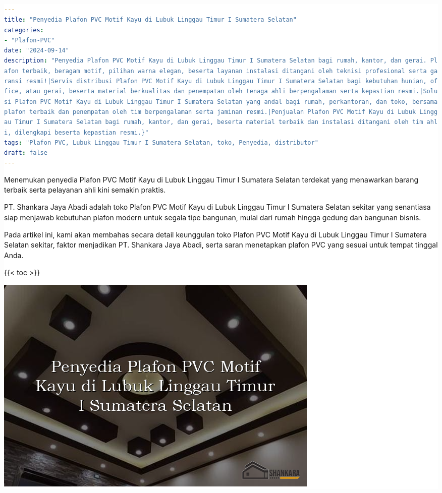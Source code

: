 ```yaml
---
title: "Penyedia Plafon PVC Motif Kayu di Lubuk Linggau Timur I Sumatera Selatan"
categories: 
- "Plafon-PVC"
date: "2024-09-14"
description: "Penyedia Plafon PVC Motif Kayu di Lubuk Linggau Timur I Sumatera Selatan bagi rumah, kantor, dan gerai. Plafon terbaik, beragam motif, pilihan warna elegan, beserta layanan instalasi ditangani oleh teknisi profesional serta garansi resmi!|Servis distribusi Plafon PVC Motif Kayu di Lubuk Linggau Timur I Sumatera Selatan bagi kebutuhan hunian, office, atau gerai, beserta material berkualitas dan penempatan oleh tenaga ahli berpengalaman serta kepastian resmi.|Solusi Plafon PVC Motif Kayu di Lubuk Linggau Timur I Sumatera Selatan yang andal bagi rumah, perkantoran, dan toko, bersama plafon terbaik dan penempatan oleh tim berpengalaman serta jaminan resmi.|Penjualan Plafon PVC Motif Kayu di Lubuk Linggau Timur I Sumatera Selatan bagi rumah, kantor, dan gerai, beserta material terbaik dan instalasi ditangani oleh tim ahli, dilengkapi beserta kepastian resmi.}"
tags: "Plafon PVC, Lubuk Linggau Timur I Sumatera Selatan, toko, Penyedia, distributor"
draft: false
---
```


Menemukan penyedia Plafon PVC Motif Kayu di Lubuk Linggau Timur I Sumatera Selatan terdekat yang menawarkan barang terbaik serta pelayanan ahli kini semakin praktis.

PT. Shankara Jaya Abadi adalah toko Plafon PVC Motif Kayu di Lubuk Linggau Timur I Sumatera Selatan sekitar yang senantiasa siap menjawab kebutuhan plafon modern untuk segala tipe bangunan, mulai dari rumah hingga gedung dan bangunan bisnis.

Pada artikel ini, kami akan membahas secara detail keunggulan toko Plafon PVC Motif Kayu di Lubuk Linggau Timur I Sumatera Selatan sekitar, faktor menjadikan PT. Shankara Jaya Abadi, serta saran menetapkan plafon PVC yang sesuai untuk tempat tinggal Anda.

{{< toc >}}

![Penyedia Plafon PVC Motif Kayu di Lubuk Linggau Timur I Sumatera Selatan](/images/Plafon-PVC/Penyedia-Plafon-PVC-Motif-Kayu-di-Lubuk-Linggau-Timur-I-Sumatera-Selatan.png)
